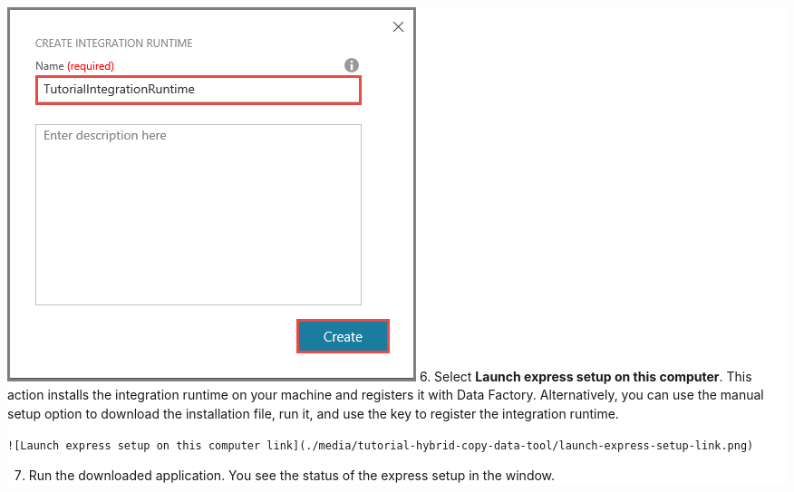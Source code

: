    ![Integration runtime name](./media/tutorial-hybrid-copy-data-tool/create-integration-runtime-dialog.png)
6. Select **Launch express setup on this computer**. This action installs the integration runtime on your machine and registers it with Data Factory. Alternatively, you can use the manual setup option to download the installation file, run it, and use the key to register the integration runtime. 

    ![Launch express setup on this computer link](./media/tutorial-hybrid-copy-data-tool/launch-express-setup-link.png)
7. Run the downloaded application. You see the status of the express setup in the window. 
